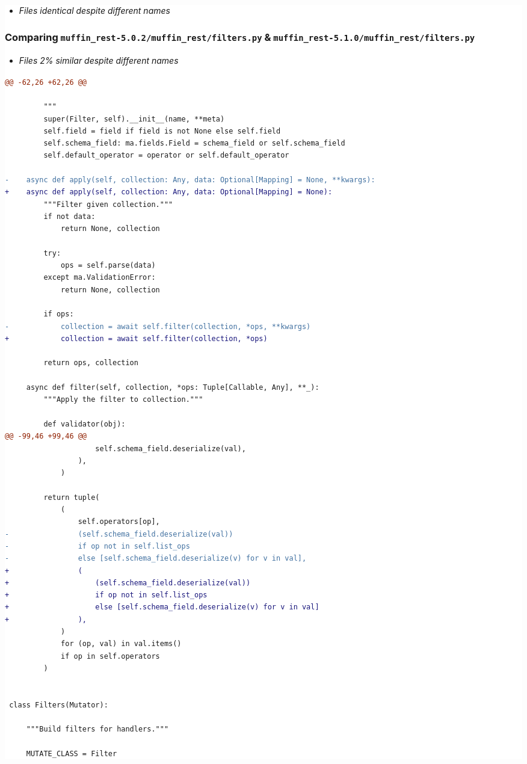  * *Files identical despite different names*

### Comparing `muffin_rest-5.0.2/muffin_rest/filters.py` & `muffin_rest-5.1.0/muffin_rest/filters.py`

 * *Files 2% similar despite different names*

```diff
@@ -62,26 +62,26 @@
 
         """
         super(Filter, self).__init__(name, **meta)
         self.field = field if field is not None else self.field
         self.schema_field: ma.fields.Field = schema_field or self.schema_field
         self.default_operator = operator or self.default_operator
 
-    async def apply(self, collection: Any, data: Optional[Mapping] = None, **kwargs):
+    async def apply(self, collection: Any, data: Optional[Mapping] = None):
         """Filter given collection."""
         if not data:
             return None, collection
 
         try:
             ops = self.parse(data)
         except ma.ValidationError:
             return None, collection
 
         if ops:
-            collection = await self.filter(collection, *ops, **kwargs)
+            collection = await self.filter(collection, *ops)
 
         return ops, collection
 
     async def filter(self, collection, *ops: Tuple[Callable, Any], **_):
         """Apply the filter to collection."""
 
         def validator(obj):
@@ -99,46 +99,46 @@
                     self.schema_field.deserialize(val),
                 ),
             )
 
         return tuple(
             (
                 self.operators[op],
-                (self.schema_field.deserialize(val))
-                if op not in self.list_ops
-                else [self.schema_field.deserialize(v) for v in val],
+                (
+                    (self.schema_field.deserialize(val))
+                    if op not in self.list_ops
+                    else [self.schema_field.deserialize(v) for v in val]
+                ),
             )
             for (op, val) in val.items()
             if op in self.operators
         )
 
 
 class Filters(Mutator):
 
     """Build filters for handlers."""
 
     MUTATE_CLASS = Filter
```